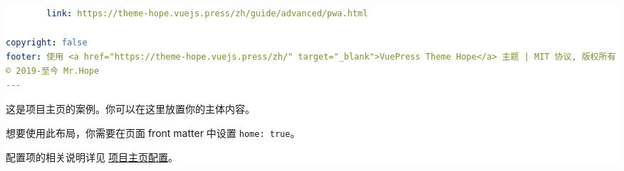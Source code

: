 ```yaml
        link: https://theme-hope.vuejs.press/zh/guide/advanced/pwa.html

copyright: false
footer: 使用 <a href="https://theme-hope.vuejs.press/zh/" target="_blank">VuePress Theme Hope</a> 主题 | MIT 协议, 版权所有 © 2019-至今 Mr.Hope
---
```


这是项目主页的案例。你可以在这里放置你的主体内容。

想要使用此布局，你需要在页面 front matter 中设置 `home: true`。

配置项的相关说明详见 [项目主页配置](https://theme-hope.vuejs.press/zh/guide/layout/home.html)。
